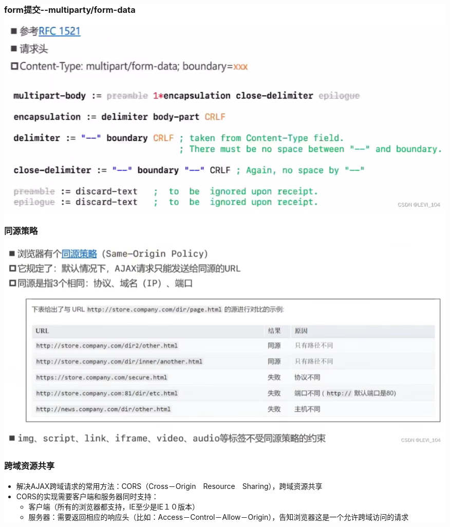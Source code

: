 ###  form提交--multiparty/form-data

![](imags/6.22.png)

###  同源策略

![](imags/6.23.png)

### 跨域资源共享

- 解决AJAX跨域请求的常用方法：CORS（Cross－Origin　Resource　Sharing），跨域资源共享
- CORS的实现需要客户端和服务器同时支持： 
  - 客户端（所有的浏览器都支持，IE至少是IE１０版本）
  - 服务器：需要返回相应的响应头（比如：Access－Control－Allow－Origin），告知浏览器这是一个允许跨域访问的请求
